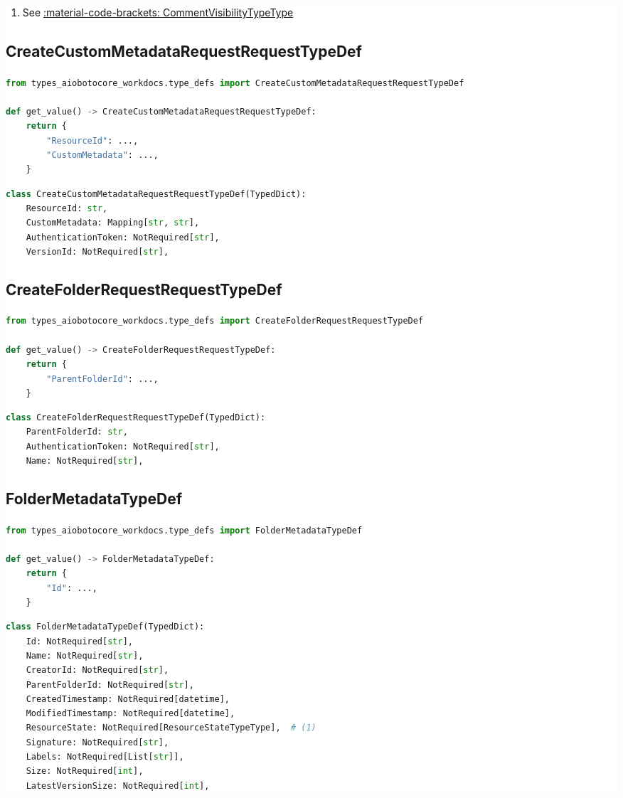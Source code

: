 1. See [:material-code-brackets: CommentVisibilityTypeType](./literals.md#commentvisibilitytypetype) 
## CreateCustomMetadataRequestRequestTypeDef

```python title="Usage Example"
from types_aiobotocore_workdocs.type_defs import CreateCustomMetadataRequestRequestTypeDef

def get_value() -> CreateCustomMetadataRequestRequestTypeDef:
    return {
        "ResourceId": ...,
        "CustomMetadata": ...,
    }
```

```python title="Definition"
class CreateCustomMetadataRequestRequestTypeDef(TypedDict):
    ResourceId: str,
    CustomMetadata: Mapping[str, str],
    AuthenticationToken: NotRequired[str],
    VersionId: NotRequired[str],
```

## CreateFolderRequestRequestTypeDef

```python title="Usage Example"
from types_aiobotocore_workdocs.type_defs import CreateFolderRequestRequestTypeDef

def get_value() -> CreateFolderRequestRequestTypeDef:
    return {
        "ParentFolderId": ...,
    }
```

```python title="Definition"
class CreateFolderRequestRequestTypeDef(TypedDict):
    ParentFolderId: str,
    AuthenticationToken: NotRequired[str],
    Name: NotRequired[str],
```

## FolderMetadataTypeDef

```python title="Usage Example"
from types_aiobotocore_workdocs.type_defs import FolderMetadataTypeDef

def get_value() -> FolderMetadataTypeDef:
    return {
        "Id": ...,
    }
```

```python title="Definition"
class FolderMetadataTypeDef(TypedDict):
    Id: NotRequired[str],
    Name: NotRequired[str],
    CreatorId: NotRequired[str],
    ParentFolderId: NotRequired[str],
    CreatedTimestamp: NotRequired[datetime],
    ModifiedTimestamp: NotRequired[datetime],
    ResourceState: NotRequired[ResourceStateTypeType],  # (1)
    Signature: NotRequired[str],
    Labels: NotRequired[List[str]],
    Size: NotRequired[int],
    LatestVersionSize: NotRequired[int],
```
